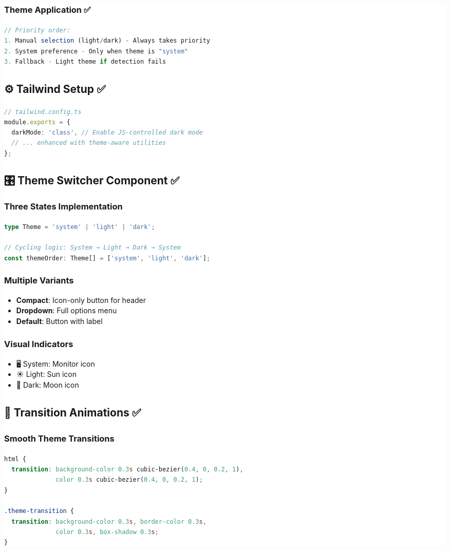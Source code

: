 ### Theme Application ✅
```typescript
// Priority order:
1. Manual selection (light/dark) - Always takes priority
2. System preference - Only when theme is "system"
3. Fallback - Light theme if detection fails
```

## ⚙️ Tailwind Setup ✅

```typescript
// tailwind.config.ts
module.exports = {
  darkMode: 'class', // Enable JS-controlled dark mode
  // ... enhanced with theme-aware utilities
};
```

## 🎛️ Theme Switcher Component ✅

### Three States Implementation
```typescript
type Theme = 'system' | 'light' | 'dark';

// Cycling logic: System → Light → Dark → System
const themeOrder: Theme[] = ['system', 'light', 'dark'];
```

### Multiple Variants
- **Compact**: Icon-only button for header
- **Dropdown**: Full options menu  
- **Default**: Button with label

### Visual Indicators
- 🖥️ System: Monitor icon
- ☀️ Light: Sun icon
- 🌙 Dark: Moon icon

## 🎨 Transition Animations ✅

### Smooth Theme Transitions
```css
html {
  transition: background-color 0.3s cubic-bezier(0.4, 0, 0.2, 1), 
              color 0.3s cubic-bezier(0.4, 0, 0.2, 1);
}

.theme-transition {
  transition: background-color 0.3s, border-color 0.3s, 
              color 0.3s, box-shadow 0.3s;
}
```

